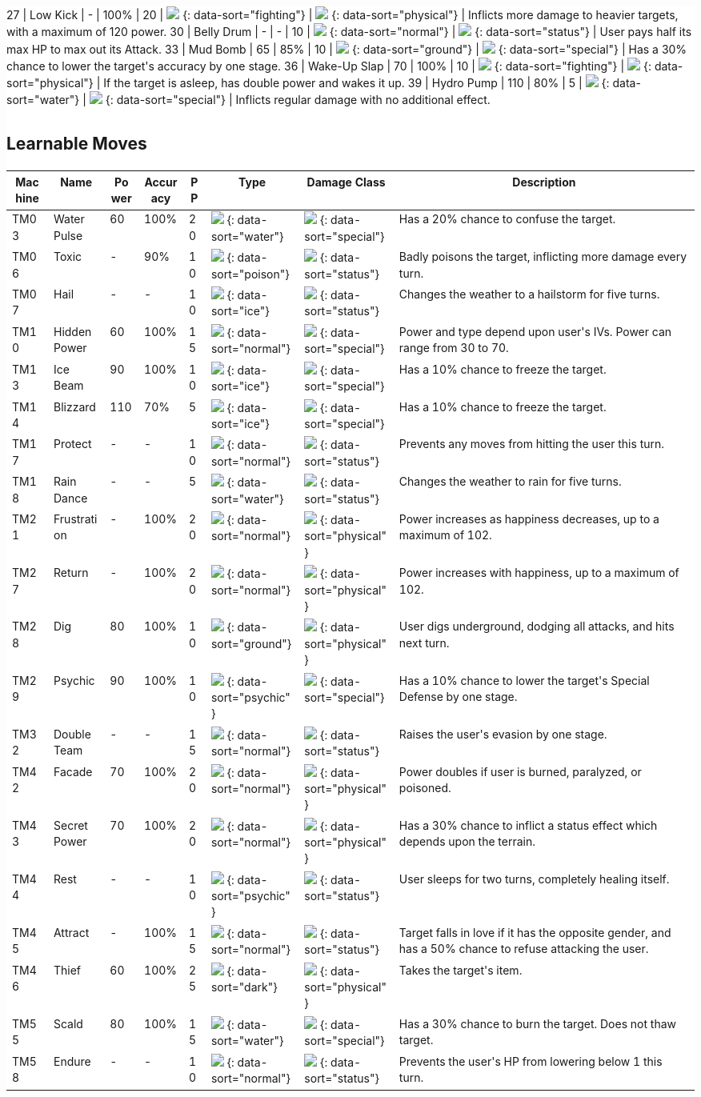 27    | Low Kick     | -     | 100%     | 20  | ![][fighting] {: data-sort="fighting"} | ![][physical] {: data-sort="physical"} | Inflicts more damage to heavier targets, with a maximum of 120 power.
30    | Belly Drum   | -     | -        | 10  | ![][normal] {: data-sort="normal"}     | ![][status] {: data-sort="status"}     | User pays half its max HP to max out its Attack.
33    | Mud Bomb     | 65    | 85%      | 10  | ![][ground] {: data-sort="ground"}     | ![][special] {: data-sort="special"}   | Has a 30% chance to lower the target's accuracy by one stage.
36    | Wake-Up Slap | 70    | 100%     | 10  | ![][fighting] {: data-sort="fighting"} | ![][physical] {: data-sort="physical"} | If the target is asleep, has double power and wakes it up.
39    | Hydro Pump   | 110   | 80%      | 5   | ![][water] {: data-sort="water"}       | ![][special] {: data-sort="special"}   | Inflicts regular damage with no additional effect.

## Learnable Moves

Machine    | Name         | Power | Accuracy | PP  | Type                                 | Damage Class                           | Description
---        | ---          | ---   | ---      | --- | ---                                  | ---                                    | ---
TM03       | Water Pulse  | 60    | 100%     | 20  | ![][water] {: data-sort="water"}     | ![][special] {: data-sort="special"}   | Has a 20% chance to confuse the target.
TM06       | Toxic        | -     | 90%      | 10  | ![][poison] {: data-sort="poison"}   | ![][status] {: data-sort="status"}     | Badly poisons the target, inflicting more damage every turn.
TM07       | Hail         | -     | -        | 10  | ![][ice] {: data-sort="ice"}         | ![][status] {: data-sort="status"}     | Changes the weather to a hailstorm for five turns.
TM10       | Hidden Power | 60    | 100%     | 15  | ![][normal] {: data-sort="normal"}   | ![][special] {: data-sort="special"}   | Power and type depend upon user's IVs.  Power can range from 30 to 70.
TM13       | Ice Beam     | 90    | 100%     | 10  | ![][ice] {: data-sort="ice"}         | ![][special] {: data-sort="special"}   | Has a 10% chance to freeze the target.
TM14       | Blizzard     | 110   | 70%      | 5   | ![][ice] {: data-sort="ice"}         | ![][special] {: data-sort="special"}   | Has a 10% chance to freeze the target.
TM17       | Protect      | -     | -        | 10  | ![][normal] {: data-sort="normal"}   | ![][status] {: data-sort="status"}     | Prevents any moves from hitting the user this turn.
TM18       | Rain Dance   | -     | -        | 5   | ![][water] {: data-sort="water"}     | ![][status] {: data-sort="status"}     | Changes the weather to rain for five turns.
TM21       | Frustration  | -     | 100%     | 20  | ![][normal] {: data-sort="normal"}   | ![][physical] {: data-sort="physical"} | Power increases as happiness decreases, up to a maximum of 102.
TM27       | Return       | -     | 100%     | 20  | ![][normal] {: data-sort="normal"}   | ![][physical] {: data-sort="physical"} | Power increases with happiness, up to a maximum of 102.
TM28       | Dig          | 80    | 100%     | 10  | ![][ground] {: data-sort="ground"}   | ![][physical] {: data-sort="physical"} | User digs underground, dodging all attacks, and hits next turn.
TM29       | Psychic      | 90    | 100%     | 10  | ![][psychic] {: data-sort="psychic"} | ![][special] {: data-sort="special"}   | Has a 10% chance to lower the target's Special Defense by one stage.
TM32       | Double Team  | -     | -        | 15  | ![][normal] {: data-sort="normal"}   | ![][status] {: data-sort="status"}     | Raises the user's evasion by one stage.
TM42       | Facade       | 70    | 100%     | 20  | ![][normal] {: data-sort="normal"}   | ![][physical] {: data-sort="physical"} | Power doubles if user is burned, paralyzed, or poisoned.
TM43       | Secret Power | 70    | 100%     | 20  | ![][normal] {: data-sort="normal"}   | ![][physical] {: data-sort="physical"} | Has a 30% chance to inflict a status effect which depends upon the terrain.
TM44       | Rest         | -     | -        | 10  | ![][psychic] {: data-sort="psychic"} | ![][status] {: data-sort="status"}     | User sleeps for two turns, completely healing itself.
TM45       | Attract      | -     | 100%     | 15  | ![][normal] {: data-sort="normal"}   | ![][status] {: data-sort="status"}     | Target falls in love if it has the opposite gender, and has a 50% chance to refuse attacking the user.
TM46       | Thief        | 60    | 100%     | 25  | ![][dark] {: data-sort="dark"}       | ![][physical] {: data-sort="physical"} | Takes the target's item.
TM55       | Scald        | 80    | 100%     | 15  | ![][water] {: data-sort="water"}     | ![][special] {: data-sort="special"}   | Has a 30% chance to burn the target. Does not thaw target.
TM58       | Endure       | -     | -        | 10  | ![][normal] {: data-sort="normal"}   | ![][status] {: data-sort="status"}     | Prevents the user's HP from lowering below 1 this turn.

[good-rod]: ../img/items/good-rod.png
[old-rod]: ../img/items/old-rod.png
[060]: ../img/pokemon/060.png
[normal]: ../img/types/normal.png
[fire]: ../img/types/fire.png
[fighting]: ../img/types/fighting.png
[water]: ../img/types/water.png
[flying]: ../img/types/flying.png
[grass]: ../img/types/grass.png
[poison]: ../img/types/poison.png
[electric]: ../img/types/electric.png
[ground]: ../img/types/ground.png
[psychic]: ../img/types/psychic.png
[rock]: ../img/types/rock.png
[ice]: ../img/types/ice.png
[bug]: ../img/types/bug.png
[dragon]: ../img/types/dragon.png
[ghost]: ../img/types/ghost.png
[dark]: ../img/types/dark.png
[steel]: ../img/types/steel.png
[fairy]: ../img/types/fairy.png
[physical]: ../img/types/physical.png
[special]: ../img/types/special.png
[status]: ../img/types/status.png
[Eterna City]: ../../wild_pokemon/eterna_city/
[Pastoria City]: ../../wild_pokemon/pastoria_city/
[Twinleaf Town]: ../../wild_pokemon/twinleaf_town/